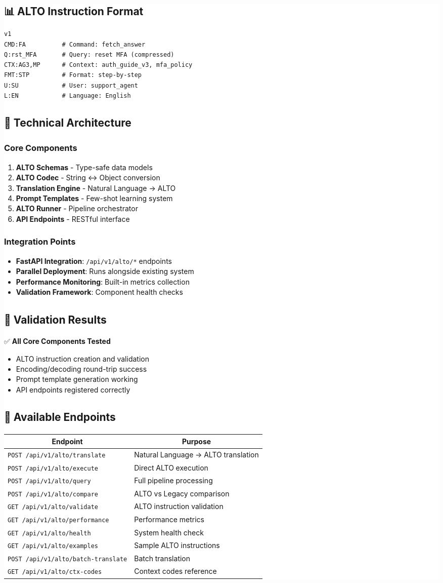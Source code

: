 ## 📊 ALTO Instruction Format
```
v1
CMD:FA          # Command: fetch_answer
Q:rst_MFA       # Query: reset MFA (compressed)
CTX:AG3,MP      # Context: auth_guide_v3, mfa_policy  
FMT:STP         # Format: step-by-step
U:SU            # User: support_agent
L:EN            # Language: English
```

## 🔧 Technical Architecture

### Core Components
1. **ALTO Schemas** - Type-safe data models
2. **ALTO Codec** - String ↔ Object conversion  
3. **Translation Engine** - Natural Language → ALTO
4. **Prompt Templates** - Few-shot learning system
5. **ALTO Runner** - Pipeline orchestrator
6. **API Endpoints** - RESTful interface

### Integration Points
- **FastAPI Integration**: `/api/v1/alto/*` endpoints
- **Parallel Deployment**: Runs alongside existing system
- **Performance Monitoring**: Built-in metrics collection
- **Validation Framework**: Component health checks

## 🧪 Validation Results
✅ **All Core Components Tested**
- ALTO instruction creation and validation
- Encoding/decoding round-trip success
- Prompt template generation working
- API endpoints registered correctly

## 🔗 Available Endpoints

| Endpoint | Purpose |
|----------|---------|
| `POST /api/v1/alto/translate` | Natural Language → ALTO translation |
| `POST /api/v1/alto/execute` | Direct ALTO execution |
| `POST /api/v1/alto/query` | Full pipeline processing |
| `POST /api/v1/alto/compare` | ALTO vs Legacy comparison |
| `GET /api/v1/alto/validate` | ALTO instruction validation |
| `GET /api/v1/alto/performance` | Performance metrics |
| `GET /api/v1/alto/health` | System health check |
| `GET /api/v1/alto/examples` | Sample ALTO instructions |
| `POST /api/v1/alto/batch-translate` | Batch translation |
| `GET /api/v1/alto/ctx-codes` | Context codes reference |
